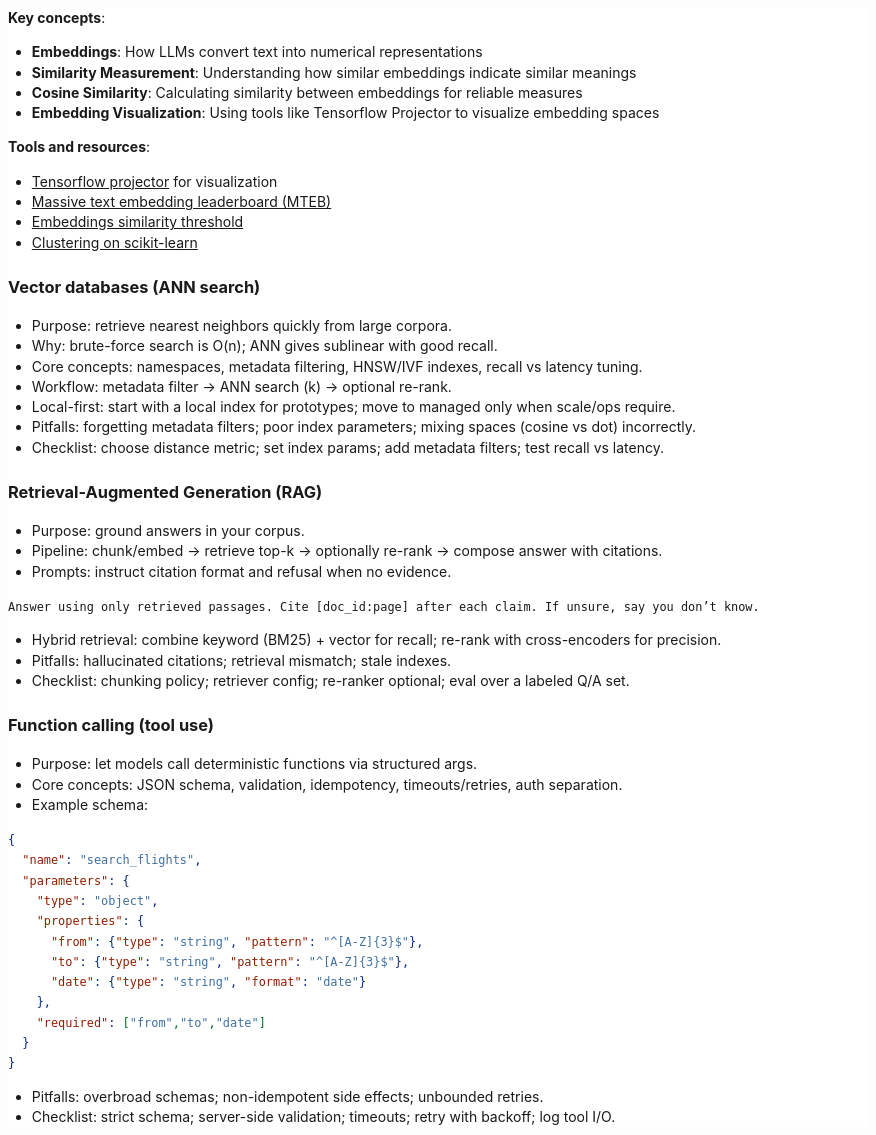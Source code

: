 **Key concepts**:
- **Embeddings**: How LLMs convert text into numerical representations
- **Similarity Measurement**: Understanding how similar embeddings indicate similar meanings
- **Cosine Similarity**: Calculating similarity between embeddings for reliable measures
- **Embedding Visualization**: Using tools like Tensorflow Projector to visualize embedding spaces

**Tools and resources**:
- [Tensorflow projector](https://projector.tensorflow.org/) for visualization
- [Massive text embedding leaderboard (MTEB)](https://huggingface.co/spaces/mteb/leaderboard)
- [Embeddings similarity threshold](https://www.s-anand.net/blog/embeddings-similarity-threshold/)
- [Clustering on scikit-learn](https://scikit-learn.org/stable/modules/clustering.html)

### Vector databases (ANN search)
- Purpose: retrieve nearest neighbors quickly from large corpora.
- Why: brute-force search is O(n); ANN gives sublinear with good recall.
- Core concepts: namespaces, metadata filtering, HNSW/IVF indexes, recall vs latency tuning.
- Workflow: metadata filter → ANN search (k) → optional re-rank.
- Local-first: start with a local index for prototypes; move to managed only when scale/ops require.
- Pitfalls: forgetting metadata filters; poor index parameters; mixing spaces (cosine vs dot) incorrectly.
- Checklist: choose distance metric; set index params; add metadata filters; test recall vs latency.

### Retrieval-Augmented Generation (RAG)
- Purpose: ground answers in your corpus.
- Pipeline: chunk/embed → retrieve top-k → optionally re-rank → compose answer with citations.
- Prompts: instruct citation format and refusal when no evidence.
```text
Answer using only retrieved passages. Cite [doc_id:page] after each claim. If unsure, say you don’t know.
```
- Hybrid retrieval: combine keyword (BM25) + vector for recall; re-rank with cross-encoders for precision.
- Pitfalls: hallucinated citations; retrieval mismatch; stale indexes.
- Checklist: chunking policy; retriever config; re-ranker optional; eval over a labeled Q/A set.

### Function calling (tool use)
- Purpose: let models call deterministic functions via structured args.
- Core concepts: JSON schema, validation, idempotency, timeouts/retries, auth separation.
- Example schema:
```json
{
  "name": "search_flights",
  "parameters": {
    "type": "object",
    "properties": {
      "from": {"type": "string", "pattern": "^[A-Z]{3}$"},
      "to": {"type": "string", "pattern": "^[A-Z]{3}$"},
      "date": {"type": "string", "format": "date"}
    },
    "required": ["from","to","date"]
  }
}
```
- Pitfalls: overbroad schemas; non-idempotent side effects; unbounded retries.
- Checklist: strict schema; server-side validation; timeouts; retry with backoff; log tool I/O.
